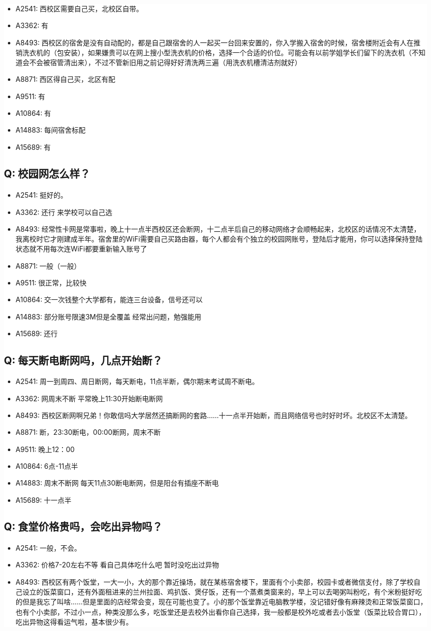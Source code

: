 - A2541: 西校区需要自己买，北校区自带。

- A3362: 有

- A8493: 西校区的宿舍是没有自动配的，都是自己跟宿舍的人一起买一台回来安置的，你入学搬入宿舍的时候，宿舍楼附近会有人在推销洗衣机的（包安装），如果嫌贵可以在网上搜小型洗衣机的价格，选择一个合适的价位。可能会有以前学姐学长们留下的洗衣机（不知道会不会被宿管清出来），不过不管新旧用之前记得好好清洗两三遍（用洗衣机槽清洁剂就好）

- A8871: 西区得自己买，北区有配

- A9511: 有

- A10864: 有

- A14883: 每间宿舍标配

- A15689: 有

## Q: 校园网怎么样？

- A2541: 挺好的。

- A3362: 还行 来学校可以自己选

- A8493: 经常性卡网是常事啦，晚上十一点半西校区还会断网，十二点半后自己的移动网络才会顺畅起来，北校区的话情况不太清楚，我离校时它才刚建成半年。宿舍里的WiFi需要自己买路由器，每个人都会有个独立的校园网账号，登陆后才能用，你可以选择保持登陆状态就不用每次连WiFi都要重新输入账号了

- A8871: 一般（一般）

- A9511: 很正常，比较快

- A10864: 交一次钱整个大学都有，能连三台设备，信号还可以

- A14883: 部分账号限速3M但是全覆盖  经常出问题，勉强能用

- A15689: 还行

## Q: 每天断电断网吗，几点开始断？

- A2541: 周一到周四、周日断网，每天断电，11点半断，偶尔期末考试周不断电。

- A3362: 网周末不断 平常晚上11:30开始断电断网

- A8493: 西校区断网啊兄弟！你敢信吗大学居然还搞断网的套路……十一点半开始断，而且网络信号也时好时坏。北校区不太清楚。

- A8871: 断，23:30断电，00:00断网，周末不断

- A9511: 晚上12：00

- A10864: 6点-11点半

- A14883: 周末不断网 每天11点30断电断网，但是阳台有插座不断电

- A15689: 十一点半

## Q: 食堂价格贵吗，会吃出异物吗？

- A2541: 一般，不会。

- A3362: 价格7-20左右不等 看自己具体吃什么吧 暂时没吃出过异物

- A8493: 西校区有两个饭堂，一大一小，大的那个靠近操场，就在某栋宿舍楼下，里面有个小卖部，校园卡或者微信支付，除了学校自己设立的饭菜窗口，还有外面租进来的兰州拉面、鸡扒饭、煲仔饭，还有一个蒸煮类窗来的，早上可以去喝粥叫粉吃，有个米粉挺好吃的但是我忘了叫啥……但是里面的店经常会变，现在可能也变了。小的那个饭堂靠近电脑教学楼，没记错好像有麻辣烫和正常饭菜窗口，也有个小卖部，不过小一点，种类没那么多，吃饭堂还是去校外出看你自己选择，我一般都是校外吃或者去小饭堂（饭菜比较合胃口），吃出异物这得看运气啦，基本很少有。

